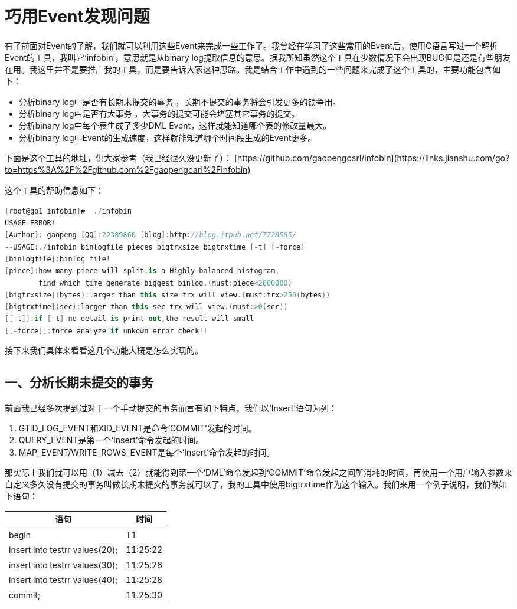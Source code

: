 # 巧用Event发现问题

有了前面对Event的了解，我们就可以利用这些Event来完成一些工作了。我曾经在学习了这些常用的Event后，使用C语言写过一个解析Event的工具，我叫它‘infobin’，意思就是从binary log提取信息的意思。据我所知虽然这个工具在少数情况下会出现BUG但是还是有些朋友在用。我这里并不是要推广我的工具，而是要告诉大家这种思路。我是结合工作中遇到的一些问题来完成了这个工具的，主要功能包含如下：

- 分析binary log中是否有长期未提交的事务 ，长期不提交的事务将会引发更多的锁争用。
- 分析binary log中是否有大事务 ，大事务的提交可能会堵塞其它事务的提交。
- 分析binary log中每个表生成了多少DML Event，这样就能知道哪个表的修改量最大。
- 分析binary log中Event的生成速度，这样就能知道哪个时间段生成的Event更多。

下面是这个工具的地址，供大家参考（我已经很久没更新了）：
[https://github.com/gaopengcarl/infobin](https://links.jianshu.com/go?to=https%3A%2F%2Fgithub.com%2Fgaopengcarl%2Finfobin)

这个工具的帮助信息如下：

```csharp
[root@gp1 infobin]#  ./infobin 
USAGE ERROR!
[Author]: gaopeng [QQ]:22389860 [blog]:http://blog.itpub.net/7728585/ 
--USAGE:./infobin binlogfile pieces bigtrxsize bigtrxtime [-t] [-force]
[binlogfile]:binlog file!
[piece]:how many piece will split,is a Highly balanced histogram,
        find which time generate biggest binlog.(must:piece<2000000)
[bigtrxsize](bytes):larger than this size trx will view.(must:trx>256(bytes))
[bigtrxtime](sec):larger than this sec trx will view.(must:>0(sec))
[[-t]]:if [-t] no detail is print out,the result will small
[[-force]]:force analyze if unkown error check!!
```

接下来我们具体来看看这几个功能大概是怎么实现的。

## 一、分析长期未提交的事务

前面我已经多次提到过对于一个手动提交的事务而言有如下特点，我们以‘Insert’语句为列：

1. GTID_LOG_EVENT和XID_EVENT是命令‘COMMIT’发起的时间。
2. QUERY_EVENT是第一个‘Insert’命令发起的时间。
3. MAP_EVENT/WRITE_ROWS_EVENT是每个‘Insert’命令发起的时间。

那实际上我们就可以用（1）减去（2）就能得到第一个‘DML’命令发起到‘COMMIT’命令发起之间所消耗的时间，再使用一个用户输入参数来自定义多久没有提交的事务叫做长期未提交的事务就可以了，我的工具中使用bigtrxtime作为这个输入。我们来用一个例子说明，我们做如下语句：

| 语句                           | 时间     |
| ------------------------------ | -------- |
| begin                          | T1       |
| insert into testrr values(20); | 11:25:22 |
| insert into testrr values(30); | 11:25:26 |
| insert into testrr values(40); | 11:25:28 |
| commit;                        | 11:25:30 |
